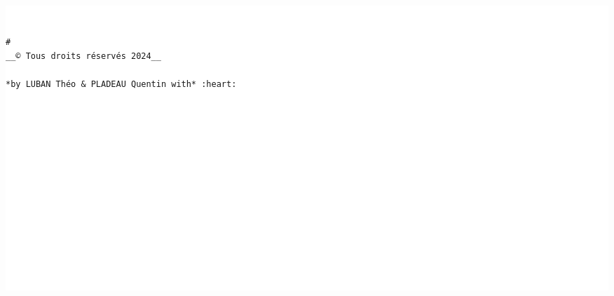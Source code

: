   ```

                
#
__© Tous droits réservés 2024__

*by LUBAN Théo & PLADEAU Quentin with* :heart: 















